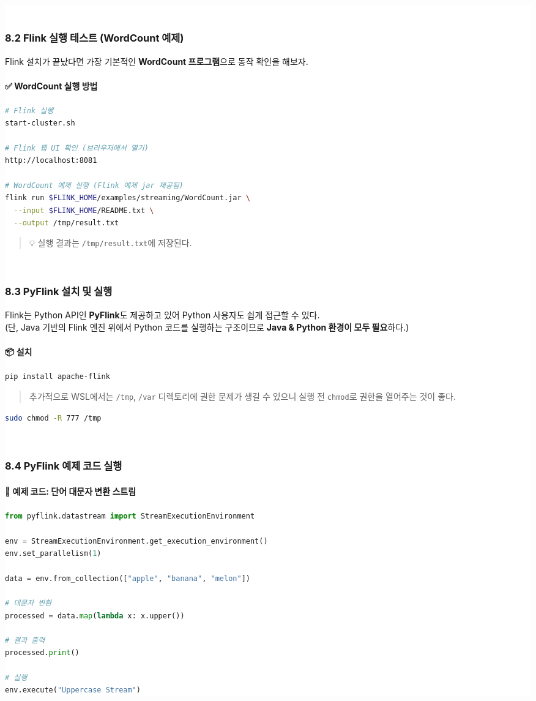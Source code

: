 
<br>

### 8.2 Flink 실행 테스트 (WordCount 예제)

Flink 설치가 끝났다면 가장 기본적인 **WordCount 프로그램**으로 동작 확인을 해보자.

#### ✅ WordCount 실행 방법

```bash
# Flink 실행
start-cluster.sh

# Flink 웹 UI 확인 (브라우저에서 열기)
http://localhost:8081

# WordCount 예제 실행 (Flink 예제 jar 제공됨)
flink run $FLINK_HOME/examples/streaming/WordCount.jar \
  --input $FLINK_HOME/README.txt \
  --output /tmp/result.txt
```

> 💡 실행 결과는 `/tmp/result.txt`에 저장된다.

<br>

### 8.3 PyFlink 설치 및 실행

Flink는 Python API인 **PyFlink**도 제공하고 있어 Python 사용자도 쉽게 접근할 수 있다.  
(단, Java 기반의 Flink 엔진 위에서 Python 코드를 실행하는 구조이므로 **Java & Python 환경이 모두 필요**하다.)

#### 📦 설치

```bash
pip install apache-flink
```

> 추가적으로 WSL에서는 `/tmp`, `/var` 디렉토리에 권한 문제가 생길 수 있으니 실행 전 `chmod`로 권한을 열어주는 것이 좋다.

```bash
sudo chmod -R 777 /tmp
```

<br>

### 8.4 PyFlink 예제 코드 실행

#### 📜 예제 코드: 단어 대문자 변환 스트림

```python
from pyflink.datastream import StreamExecutionEnvironment

env = StreamExecutionEnvironment.get_execution_environment()
env.set_parallelism(1)

data = env.from_collection(["apple", "banana", "melon"])

# 대문자 변환
processed = data.map(lambda x: x.upper())

# 결과 출력
processed.print()

# 실행
env.execute("Uppercase Stream")
```
